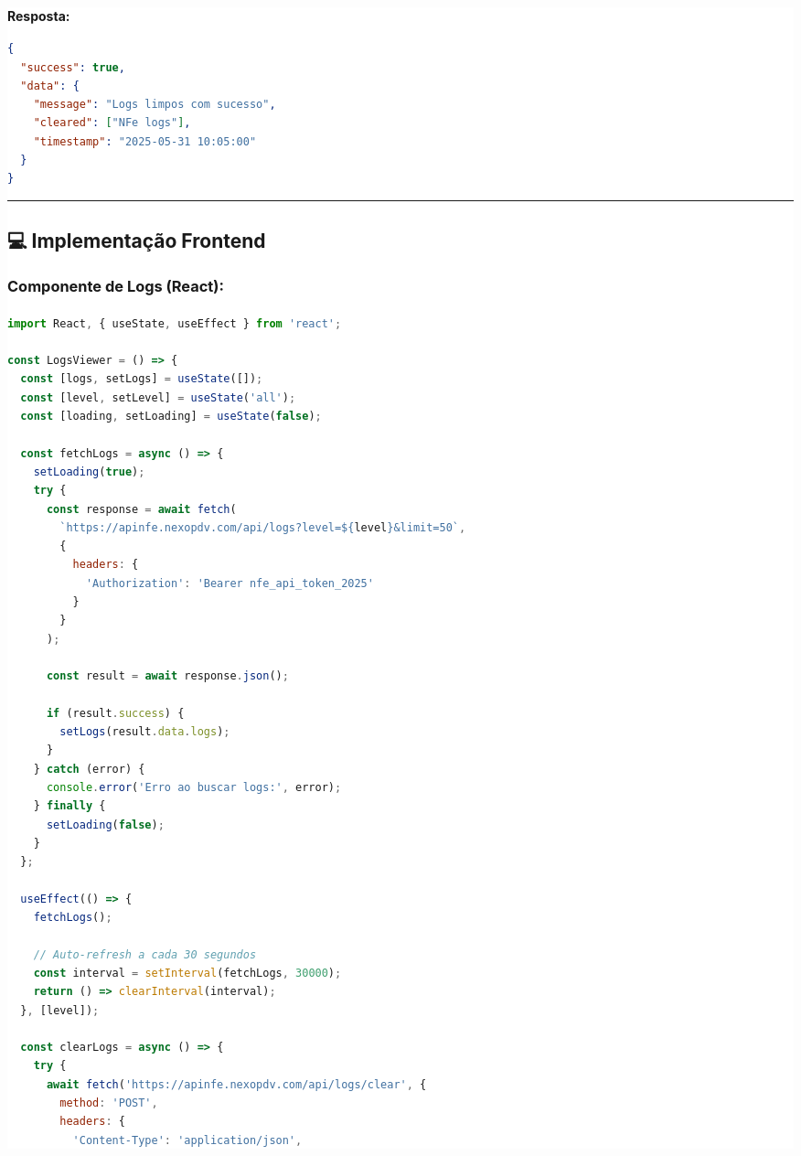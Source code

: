 **Resposta:**
```json
{
  "success": true,
  "data": {
    "message": "Logs limpos com sucesso",
    "cleared": ["NFe logs"],
    "timestamp": "2025-05-31 10:05:00"
  }
}
```

---

## 💻 **Implementação Frontend**

### **Componente de Logs (React):**
```javascript
import React, { useState, useEffect } from 'react';

const LogsViewer = () => {
  const [logs, setLogs] = useState([]);
  const [level, setLevel] = useState('all');
  const [loading, setLoading] = useState(false);

  const fetchLogs = async () => {
    setLoading(true);
    try {
      const response = await fetch(
        `https://apinfe.nexopdv.com/api/logs?level=${level}&limit=50`,
        {
          headers: {
            'Authorization': 'Bearer nfe_api_token_2025'
          }
        }
      );
      
      const result = await response.json();
      
      if (result.success) {
        setLogs(result.data.logs);
      }
    } catch (error) {
      console.error('Erro ao buscar logs:', error);
    } finally {
      setLoading(false);
    }
  };

  useEffect(() => {
    fetchLogs();
    
    // Auto-refresh a cada 30 segundos
    const interval = setInterval(fetchLogs, 30000);
    return () => clearInterval(interval);
  }, [level]);

  const clearLogs = async () => {
    try {
      await fetch('https://apinfe.nexopdv.com/api/logs/clear', {
        method: 'POST',
        headers: {
          'Content-Type': 'application/json',
```